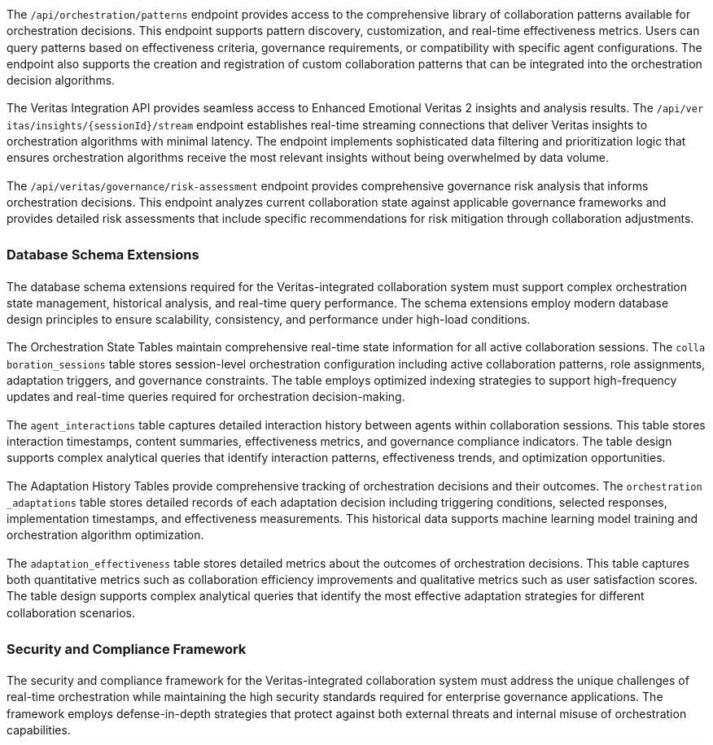 The `/api/orchestration/patterns` endpoint provides access to the comprehensive library of collaboration patterns available for orchestration decisions. This endpoint supports pattern discovery, customization, and real-time effectiveness metrics. Users can query patterns based on effectiveness criteria, governance requirements, or compatibility with specific agent configurations. The endpoint also supports the creation and registration of custom collaboration patterns that can be integrated into the orchestration decision algorithms.

The Veritas Integration API provides seamless access to Enhanced Emotional Veritas 2 insights and analysis results. The `/api/veritas/insights/{sessionId}/stream` endpoint establishes real-time streaming connections that deliver Veritas insights to orchestration algorithms with minimal latency. The endpoint implements sophisticated data filtering and prioritization logic that ensures orchestration algorithms receive the most relevant insights without being overwhelmed by data volume.

The `/api/veritas/governance/risk-assessment` endpoint provides comprehensive governance risk analysis that informs orchestration decisions. This endpoint analyzes current collaboration state against applicable governance frameworks and provides detailed risk assessments that include specific recommendations for risk mitigation through collaboration adjustments.

### Database Schema Extensions

The database schema extensions required for the Veritas-integrated collaboration system must support complex orchestration state management, historical analysis, and real-time query performance. The schema extensions employ modern database design principles to ensure scalability, consistency, and performance under high-load conditions.

The Orchestration State Tables maintain comprehensive real-time state information for all active collaboration sessions. The `collaboration_sessions` table stores session-level orchestration configuration including active collaboration patterns, role assignments, adaptation triggers, and governance constraints. The table employs optimized indexing strategies to support high-frequency updates and real-time queries required for orchestration decision-making.

The `agent_interactions` table captures detailed interaction history between agents within collaboration sessions. This table stores interaction timestamps, content summaries, effectiveness metrics, and governance compliance indicators. The table design supports complex analytical queries that identify interaction patterns, effectiveness trends, and optimization opportunities.

The Adaptation History Tables provide comprehensive tracking of orchestration decisions and their outcomes. The `orchestration_adaptations` table stores detailed records of each adaptation decision including triggering conditions, selected responses, implementation timestamps, and effectiveness measurements. This historical data supports machine learning model training and orchestration algorithm optimization.

The `adaptation_effectiveness` table stores detailed metrics about the outcomes of orchestration decisions. This table captures both quantitative metrics such as collaboration efficiency improvements and qualitative metrics such as user satisfaction scores. The table design supports complex analytical queries that identify the most effective adaptation strategies for different collaboration scenarios.

### Security and Compliance Framework

The security and compliance framework for the Veritas-integrated collaboration system must address the unique challenges of real-time orchestration while maintaining the high security standards required for enterprise governance applications. The framework employs defense-in-depth strategies that protect against both external threats and internal misuse of orchestration capabilities.
